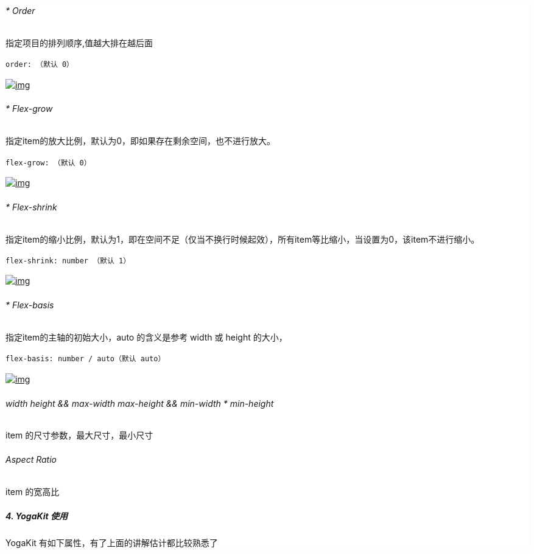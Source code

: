 ###### * Order

指定项目的排列顺序,值越大排在越后面

```
order: （默认 0）
```

[![img](https://tbfungeek.github.io/2019/11/05/%E5%9C%A8%E9%A1%B9%E7%9B%AE%E4%B8%AD%E4%BD%BF%E7%94%A8Yoga-%E5%B8%83%E5%B1%80%E5%BC%95%E6%93%8E/36.png)](https://tbfungeek.github.io/2019/11/05/在项目中使用Yoga-布局引擎/36.png)

###### * Flex-grow

指定item的放大比例，默认为0，即如果存在剩余空间，也不进行放大。

```
flex-grow: （默认 0）
```

[![img](https://tbfungeek.github.io/2019/11/05/%E5%9C%A8%E9%A1%B9%E7%9B%AE%E4%B8%AD%E4%BD%BF%E7%94%A8Yoga-%E5%B8%83%E5%B1%80%E5%BC%95%E6%93%8E/33.png)](https://tbfungeek.github.io/2019/11/05/在项目中使用Yoga-布局引擎/33.png)

###### * Flex-shrink

指定item的缩小比例，默认为1，即在空间不足（仅当不换行时候起效），所有item等比缩小，当设置为0，该item不进行缩小。

```
flex-shrink: number （默认 1）
```

[![img](https://tbfungeek.github.io/2019/11/05/%E5%9C%A8%E9%A1%B9%E7%9B%AE%E4%B8%AD%E4%BD%BF%E7%94%A8Yoga-%E5%B8%83%E5%B1%80%E5%BC%95%E6%93%8E/34.png)](https://tbfungeek.github.io/2019/11/05/在项目中使用Yoga-布局引擎/34.png)

###### * Flex-basis

指定item的主轴的初始大小，auto 的含义是参考 width 或 height 的大小，

```
flex-basis: number / auto（默认 auto）
```

[![img](https://tbfungeek.github.io/2019/11/05/%E5%9C%A8%E9%A1%B9%E7%9B%AE%E4%B8%AD%E4%BD%BF%E7%94%A8Yoga-%E5%B8%83%E5%B1%80%E5%BC%95%E6%93%8E/35.png)](https://tbfungeek.github.io/2019/11/05/在项目中使用Yoga-布局引擎/35.png)

###### width *height && max-width* max-height && min-width * min-height

item 的尺寸参数，最大尺寸，最小尺寸

###### Aspect Ratio

item 的宽高比

##### 4. YogaKit 使用

YogaKit 有如下属性，有了上面的讲解估计都比较熟悉了
